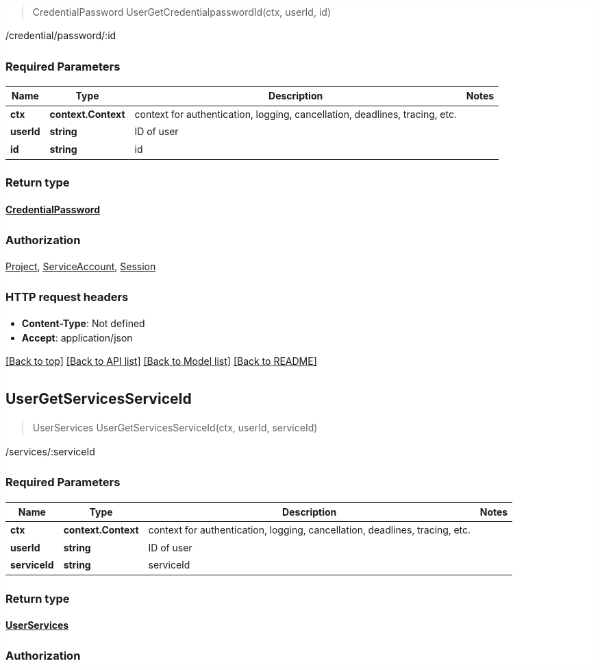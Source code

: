 > CredentialPassword UserGetCredentialpasswordId(ctx, userId, id)

/credential/password/:id

### Required Parameters


Name | Type | Description  | Notes
------------- | ------------- | ------------- | -------------
**ctx** | **context.Context** | context for authentication, logging, cancellation, deadlines, tracing, etc.
**userId** | **string**| ID of user | 
**id** | **string**| id | 

### Return type

[**CredentialPassword**](credential.password.md)

### Authorization

[Project](../README.md#Project), [ServiceAccount](../README.md#ServiceAccount), [Session](../README.md#Session)

### HTTP request headers

- **Content-Type**: Not defined
- **Accept**: application/json

[[Back to top]](#) [[Back to API list]](../README.md#documentation-for-api-endpoints)
[[Back to Model list]](../README.md#documentation-for-models)
[[Back to README]](../README.md)


## UserGetServicesServiceId

> UserServices UserGetServicesServiceId(ctx, userId, serviceId)

/services/:serviceId

### Required Parameters


Name | Type | Description  | Notes
------------- | ------------- | ------------- | -------------
**ctx** | **context.Context** | context for authentication, logging, cancellation, deadlines, tracing, etc.
**userId** | **string**| ID of user | 
**serviceId** | **string**| serviceId | 

### Return type

[**UserServices**](user.services.md)

### Authorization
